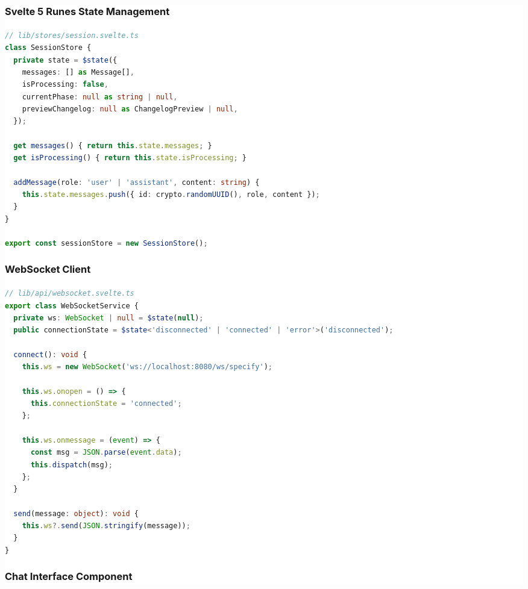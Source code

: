### Svelte 5 Runes State Management

```typescript
// lib/stores/session.svelte.ts
class SessionStore {
  private state = $state({
    messages: [] as Message[],
    isProcessing: false,
    currentPhase: null as string | null,
    previewChangelog: null as ChangelogPreview | null,
  });

  get messages() { return this.state.messages; }
  get isProcessing() { return this.state.isProcessing; }

  addMessage(role: 'user' | 'assistant', content: string) {
    this.state.messages.push({ id: crypto.randomUUID(), role, content });
  }
}

export const sessionStore = new SessionStore();
```

### WebSocket Client

```typescript
// lib/api/websocket.svelte.ts
export class WebSocketService {
  private ws: WebSocket | null = $state(null);
  public connectionState = $state<'disconnected' | 'connected' | 'error'>('disconnected');

  connect(): void {
    this.ws = new WebSocket('ws://localhost:8080/ws/specify');

    this.ws.onopen = () => {
      this.connectionState = 'connected';
    };

    this.ws.onmessage = (event) => {
      const msg = JSON.parse(event.data);
      this.dispatch(msg);
    };
  }

  send(message: object): void {
    this.ws?.send(JSON.stringify(message));
  }
}
```

### Chat Interface Component
